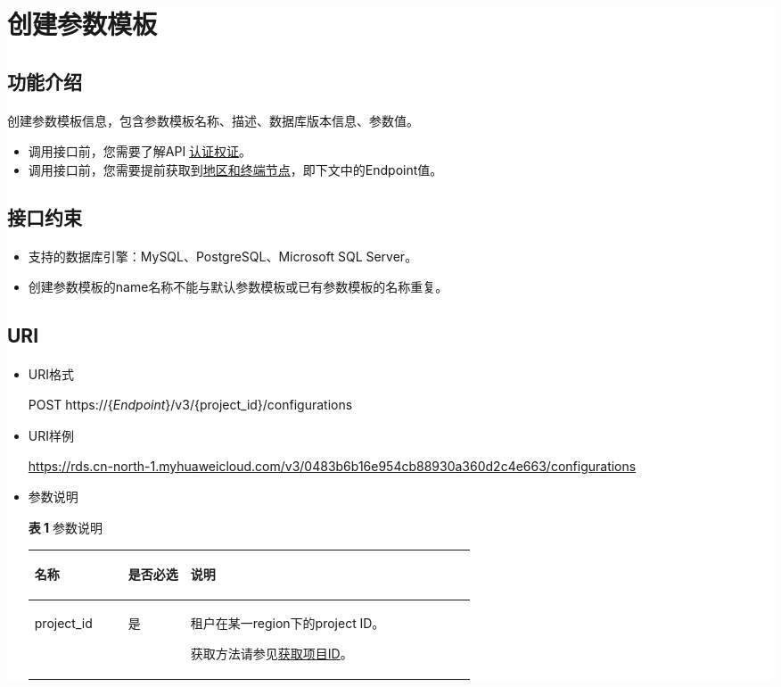 # 创建参数模板<a name="rds_09_0302"></a>

## 功能介绍<a name="section182013364336"></a>

创建参数模板信息，包含参数模板名称、描述、数据库版本信息、参数值。

-   调用接口前，您需要了解API  [认证权证](认证鉴权.md)。
-   调用接口前，您需要提前获取到[地区和终端节点](http://developer.huaweicloud.com/endpoint)，即下文中的Endpoint值。

## 接口约束<a name="section380114515317"></a>

-   支持的数据库引擎：MySQL、PostgreSQL、Microsoft SQL Server。

-   创建参数模板的name名称不能与默认参数模板或已有参数模板的名称重复。

## URI<a name="section3208362333"></a>

-   URI格式

    POST https://\{_Endpoint_\}/v3/\{project\_id\}/configurations

-   URI样例

    https://rds.cn-north-1.myhuaweicloud.com/v3/0483b6b16e954cb88930a360d2c4e663/configurations

-   参数说明

    **表 1**  参数说明

    <a name="table123563611337"></a>
    <table><thead align="left"><tr id="row113016363338"><th class="cellrowborder" valign="top" width="21.21%" id="mcps1.2.4.1.1"><p id="p1230173613313"><a name="p1230173613313"></a><a name="p1230173613313"></a>名称</p>
    </th>
    <th class="cellrowborder" valign="top" width="14.14%" id="mcps1.2.4.1.2"><p id="p230113364338"><a name="p230113364338"></a><a name="p230113364338"></a>是否必选</p>
    </th>
    <th class="cellrowborder" valign="top" width="64.64999999999999%" id="mcps1.2.4.1.3"><p id="p3301133619335"><a name="p3301133619335"></a><a name="p3301133619335"></a>说明</p>
    </th>
    </tr>
    </thead>
    <tbody><tr id="row163012364332"><td class="cellrowborder" valign="top" width="21.21%" headers="mcps1.2.4.1.1 "><p id="p6301163610337"><a name="p6301163610337"></a><a name="p6301163610337"></a>project_id</p>
    </td>
    <td class="cellrowborder" valign="top" width="14.14%" headers="mcps1.2.4.1.2 "><p id="p1330103618332"><a name="p1330103618332"></a><a name="p1330103618332"></a>是</p>
    </td>
    <td class="cellrowborder" valign="top" width="64.64999999999999%" headers="mcps1.2.4.1.3 "><p id="p4301163619338"><a name="p4301163619338"></a><a name="p4301163619338"></a>租户在某一region下的project ID。</p>
    <p id="p3894155517518"><a name="p3894155517518"></a><a name="p3894155517518"></a>获取方法请参见<a href="获取项目ID.md">获取项目ID</a>。</p>
    </td>
    </tr>
    </tbody>
    </table>
